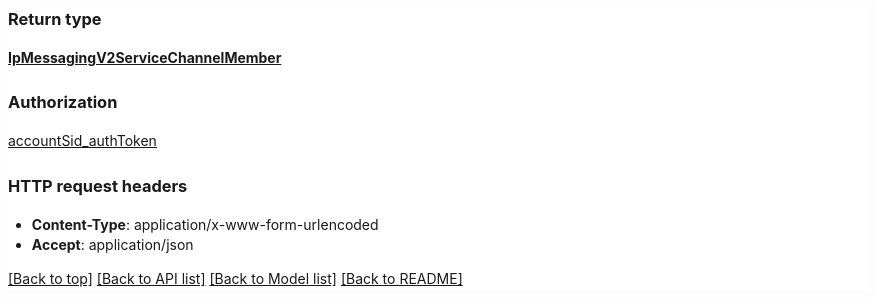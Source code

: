 ### Return type

[**IpMessagingV2ServiceChannelMember**](IpMessagingV2ServiceChannelMember.md)

### Authorization

[accountSid_authToken](../README.md#accountSid_authToken)

### HTTP request headers

- **Content-Type**: application/x-www-form-urlencoded
- **Accept**: application/json

[[Back to top]](#) [[Back to API list]](../README.md#documentation-for-api-endpoints)
[[Back to Model list]](../README.md#documentation-for-models)
[[Back to README]](../README.md)

